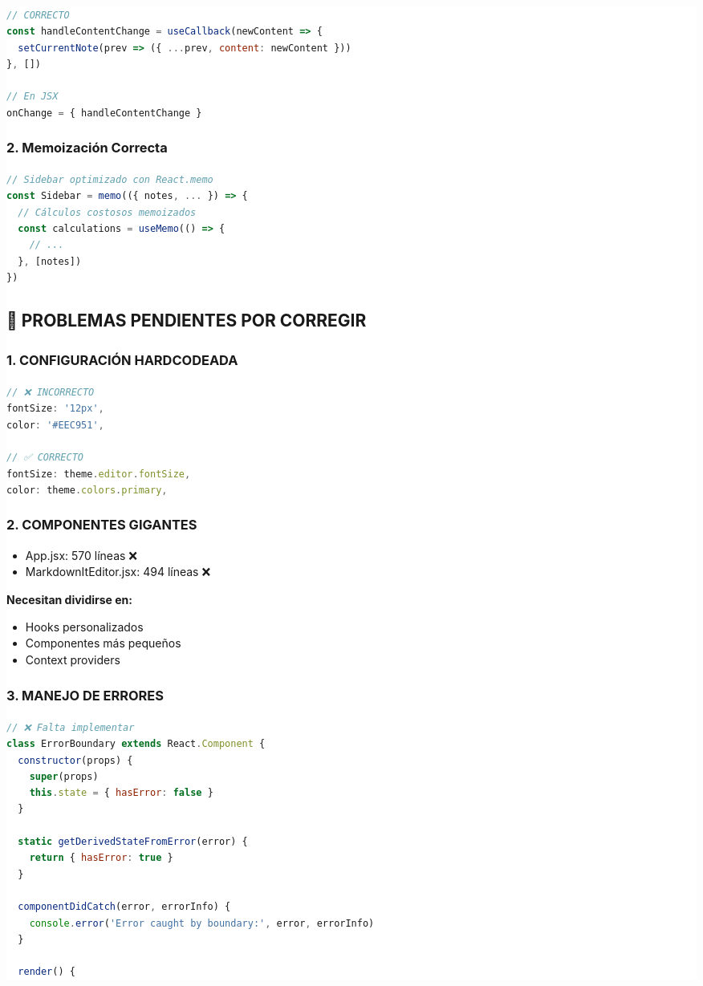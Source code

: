 ```javascript
// CORRECTO
const handleContentChange = useCallback(newContent => {
  setCurrentNote(prev => ({ ...prev, content: newContent }))
}, [])

// En JSX
onChange = { handleContentChange }
```

### 2. **Memoización Correcta**

```javascript
// Sidebar optimizado con React.memo
const Sidebar = memo(({ notes, ... }) => {
  // Cálculos costosos memoizados
  const calculations = useMemo(() => {
    // ...
  }, [notes])
})
```

## 🚨 PROBLEMAS PENDIENTES POR CORREGIR

### 1. **CONFIGURACIÓN HARDCODEADA**

```javascript
// ❌ INCORRECTO
fontSize: '12px',
color: '#EEC951',

// ✅ CORRECTO
fontSize: theme.editor.fontSize,
color: theme.colors.primary,
```

### 2. **COMPONENTES GIGANTES**

- App.jsx: 570 líneas ❌
- MarkdownItEditor.jsx: 494 líneas ❌

**Necesitan dividirse en:**

- Hooks personalizados
- Componentes más pequeños
- Context providers

### 3. **MANEJO DE ERRORES**

```javascript
// ❌ Falta implementar
class ErrorBoundary extends React.Component {
  constructor(props) {
    super(props)
    this.state = { hasError: false }
  }

  static getDerivedStateFromError(error) {
    return { hasError: true }
  }

  componentDidCatch(error, errorInfo) {
    console.error('Error caught by boundary:', error, errorInfo)
  }

  render() {
```